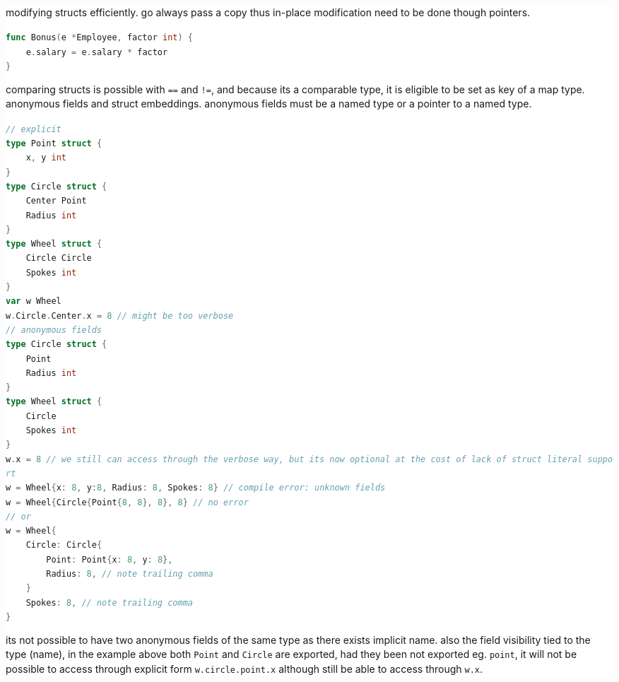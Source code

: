 modifying structs efficiently. go always pass a copy thus in-place modification need to be done though pointers.

```go
func Bonus(e *Employee, factor int) {
    e.salary = e.salary * factor
}
```

comparing structs is possible with `==` and `!=`, and because its a comparable type, it is eligible to be set as key of a map type. anonymous fields and struct embeddings. anonymous fields must be a named type or a pointer to a named type.

```go
// explicit
type Point struct {
    x, y int
}
type Circle struct {
    Center Point
    Radius int
}
type Wheel struct {
    Circle Circle
    Spokes int
}
var w Wheel
w.Circle.Center.x = 8 // might be too verbose
// anonymous fields
type Circle struct {
    Point
    Radius int
}
type Wheel struct {
    Circle
    Spokes int
}
w.x = 8 // we still can access through the verbose way, but its now optional at the cost of lack of struct literal support
w = Wheel{x: 8, y:8, Radius: 8, Spokes: 8} // compile error: unknown fields
w = Wheel{Circle{Point{8, 8}, 8}, 8} // no error
// or
w = Wheel{
    Circle: Circle{
        Point: Point{x: 8, y: 8},
        Radius: 8, // note trailing comma
    }
    Spokes: 8, // note trailing comma
}
```

its not possible to have two anonymous fields of the same type as there exists implicit name. also the field visibility tied to the type (name), in the example above both `Point` and `Circle` are exported, had they been not exported eg. `point`, it will not be possible to access through explicit form `w.circle.point.x` although still be able to access through `w.x`.
